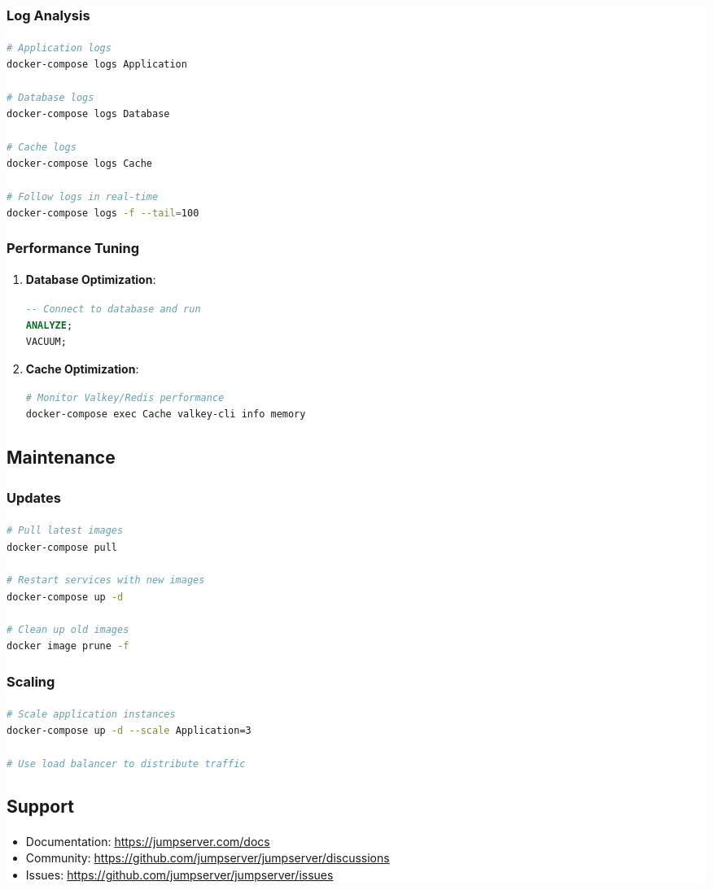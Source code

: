 ### Log Analysis

```bash
# Application logs
docker-compose logs Application

# Database logs
docker-compose logs Database

# Cache logs
docker-compose logs Cache

# Follow logs in real-time
docker-compose logs -f --tail=100
```

### Performance Tuning

1. **Database Optimization**:
   ```sql
   -- Connect to database and run
   ANALYZE;
   VACUUM;
   ```

2. **Cache Optimization**:
   ```bash
   # Monitor Valkey/Redis performance
   docker-compose exec Cache valkey-cli info memory
   ```

## Maintenance

### Updates

```bash
# Pull latest images
docker-compose pull

# Restart services with new images
docker-compose up -d

# Clean up old images
docker image prune -f
```

### Scaling

```bash
# Scale application instances
docker-compose up -d --scale Application=3

# Use load balancer to distribute traffic
```

## Support

- Documentation: https://jumpserver.com/docs
- Community: https://github.com/jumpserver/jumpserver/discussions
- Issues: https://github.com/jumpserver/jumpserver/issues
